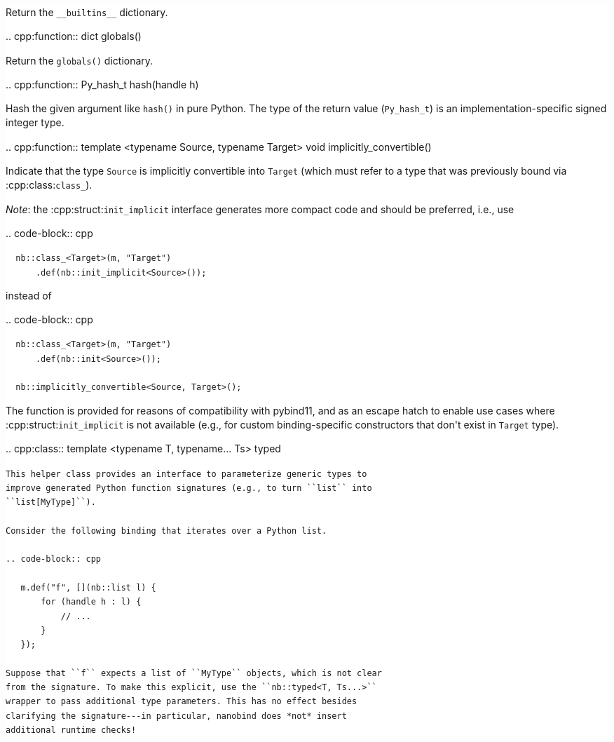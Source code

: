    Return the ``__builtins__`` dictionary.

.. cpp:function:: dict globals()

   Return the ``globals()`` dictionary.

.. cpp:function:: Py_hash_t hash(handle h)

   Hash the given argument like ``hash()`` in pure Python. The type of the
   return value (``Py_hash_t``) is an implementation-specific signed integer
   type.

.. cpp:function:: template <typename Source, typename Target> void implicitly_convertible()

   Indicate that the type `Source` is implicitly convertible into `Target`
   (which must refer to a type that was previously bound via
   :cpp:class:`class_`).

   *Note*: the :cpp:struct:`init_implicit` interface generates more compact
   code and should be preferred, i.e., use

   .. code-block:: cpp

      nb::class_<Target>(m, "Target")
          .def(nb::init_implicit<Source>());

   instead of

   .. code-block:: cpp

      nb::class_<Target>(m, "Target")
          .def(nb::init<Source>());

      nb::implicitly_convertible<Source, Target>();

   The function is provided for reasons of compatibility with pybind11, and as
   an escape hatch to enable use cases where :cpp:struct:`init_implicit`
   is not available (e.g., for custom binding-specific constructors that don't
   exist in `Target` type).

.. cpp:class:: template <typename T, typename... Ts> typed

    This helper class provides an interface to parameterize generic types to
    improve generated Python function signatures (e.g., to turn ``list`` into
    ``list[MyType]``).

    Consider the following binding that iterates over a Python list.

    .. code-block:: cpp

       m.def("f", [](nb::list l) {
           for (handle h : l) {
               // ...
           }
       });

    Suppose that ``f`` expects a list of ``MyType`` objects, which is not clear
    from the signature. To make this explicit, use the ``nb::typed<T, Ts...>``
    wrapper to pass additional type parameters. This has no effect besides
    clarifying the signature---in particular, nanobind does *not* insert
    additional runtime checks!
